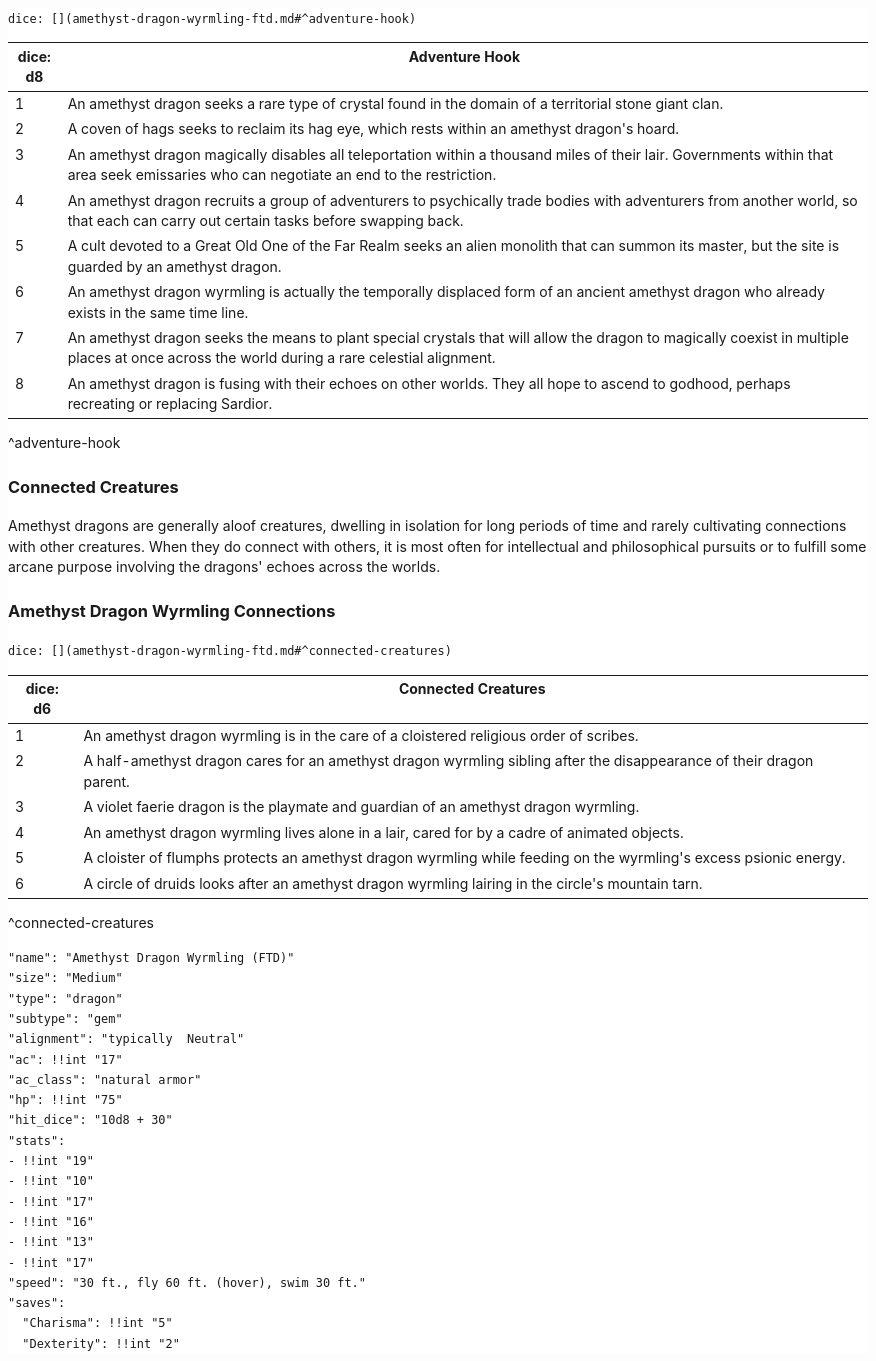 `dice: [](amethyst-dragon-wyrmling-ftd.md#^adventure-hook)`

| dice: d8 | Adventure Hook |
|----------|----------------|
| 1 | An amethyst dragon seeks a rare type of crystal found in the domain of a territorial stone giant clan. |
| 2 | A coven of hags seeks to reclaim its hag eye, which rests within an amethyst dragon's hoard. |
| 3 | An amethyst dragon magically disables all teleportation within a thousand miles of their lair. Governments within that area seek emissaries who can negotiate an end to the restriction. |
| 4 | An amethyst dragon recruits a group of adventurers to psychically trade bodies with adventurers from another world, so that each can carry out certain tasks before swapping back. |
| 5 | A cult devoted to a Great Old One of the Far Realm seeks an alien monolith that can summon its master, but the site is guarded by an amethyst dragon. |
| 6 | An amethyst dragon wyrmling is actually the temporally displaced form of an ancient amethyst dragon who already exists in the same time line. |
| 7 | An amethyst dragon seeks the means to plant special crystals that will allow the dragon to magically coexist in multiple places at once across the world during a rare celestial alignment. |
| 8 | An amethyst dragon is fusing with their echoes on other worlds. They all hope to ascend to godhood, perhaps recreating or replacing Sardior. |
^adventure-hook

### Connected Creatures

Amethyst dragons are generally aloof creatures, dwelling in isolation for long periods of time and rarely cultivating connections with other creatures. When they do connect with others, it is most often for intellectual and philosophical pursuits or to fulfill some arcane purpose involving the dragons' echoes across the worlds.

### Amethyst Dragon Wyrmling Connections

`dice: [](amethyst-dragon-wyrmling-ftd.md#^connected-creatures)`

| dice: d6 | Connected Creatures |
|----------|---------------------|
| 1 | An amethyst dragon wyrmling is in the care of a cloistered religious order of scribes. |
| 2 | A half-amethyst dragon cares for an amethyst dragon wyrmling sibling after the disappearance of their dragon parent. |
| 3 | A violet faerie dragon is the playmate and guardian of an amethyst dragon wyrmling. |
| 4 | An amethyst dragon wyrmling lives alone in a lair, cared for by a cadre of animated objects. |
| 5 | A cloister of flumphs protects an amethyst dragon wyrmling while feeding on the wyrmling's excess psionic energy. |
| 6 | A circle of druids looks after an amethyst dragon wyrmling lairing in the circle's mountain tarn. |
^connected-creatures

```statblock
"name": "Amethyst Dragon Wyrmling (FTD)"
"size": "Medium"
"type": "dragon"
"subtype": "gem"
"alignment": "typically  Neutral"
"ac": !!int "17"
"ac_class": "natural armor"
"hp": !!int "75"
"hit_dice": "10d8 + 30"
"stats":
- !!int "19"
- !!int "10"
- !!int "17"
- !!int "16"
- !!int "13"
- !!int "17"
"speed": "30 ft., fly 60 ft. (hover), swim 30 ft."
"saves":
  "Charisma": !!int "5"
  "Dexterity": !!int "2"
```
